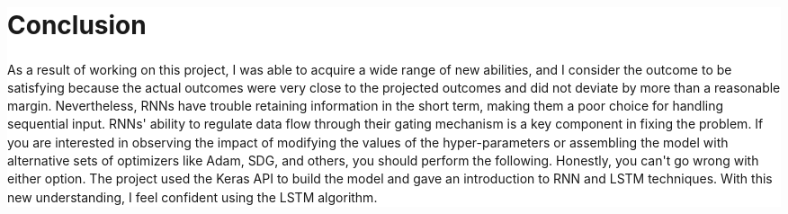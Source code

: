 # Conclusion </br>

As a result of working on this project, I was able to acquire a wide range of new abilities, and I consider the outcome to be satisfying because the actual outcomes were very close to the projected outcomes and did not deviate by more than a reasonable margin. Nevertheless, RNNs have trouble retaining information in the short term, making them a poor choice for handling sequential input. RNNs' ability to regulate data flow through their gating mechanism is a key component in fixing the problem. If you are interested in observing the impact of modifying the values of the hyper-parameters or assembling the model with alternative sets of optimizers like Adam, SDG, and others, you should perform the following. Honestly, you can't go wrong with either option. The project used the Keras API to build the model and gave an introduction to RNN and LSTM techniques. With this new understanding, I feel confident using the LSTM algorithm. </br>





